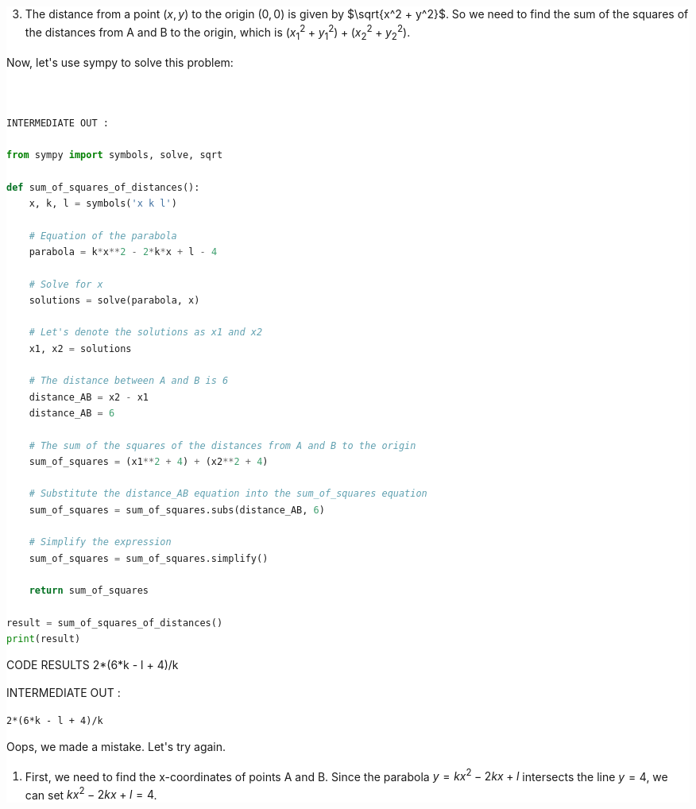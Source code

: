 3. The distance from a point $(x, y)$ to the origin $(0, 0)$ is given by $\sqrt{x^2 + y^2}$. So we need to find the sum of the squares of the distances from A and B to the origin, which is $(x_1^2 + y_1^2) + (x_2^2 + y_2^2)$.

Now, let's use sympy to solve this problem:

```python


INTERMEDIATE OUT :

from sympy import symbols, solve, sqrt

def sum_of_squares_of_distances():
    x, k, l = symbols('x k l')

    # Equation of the parabola
    parabola = k*x**2 - 2*k*x + l - 4

    # Solve for x
    solutions = solve(parabola, x)

    # Let's denote the solutions as x1 and x2
    x1, x2 = solutions

    # The distance between A and B is 6
    distance_AB = x2 - x1
    distance_AB = 6

    # The sum of the squares of the distances from A and B to the origin
    sum_of_squares = (x1**2 + 4) + (x2**2 + 4)

    # Substitute the distance_AB equation into the sum_of_squares equation
    sum_of_squares = sum_of_squares.subs(distance_AB, 6)

    # Simplify the expression
    sum_of_squares = sum_of_squares.simplify()

    return sum_of_squares

result = sum_of_squares_of_distances()
print(result)
```

CODE RESULTS 2*(6*k - l + 4)/k

INTERMEDIATE OUT :
```output
2*(6*k - l + 4)/k
```

Oops, we made a mistake. Let's try again.

1. First, we need to find the x-coordinates of points A and B. Since the parabola $y = kx^2 - 2kx + l$ intersects the line $y = 4$, we can set $kx^2 - 2kx + l = 4$.
